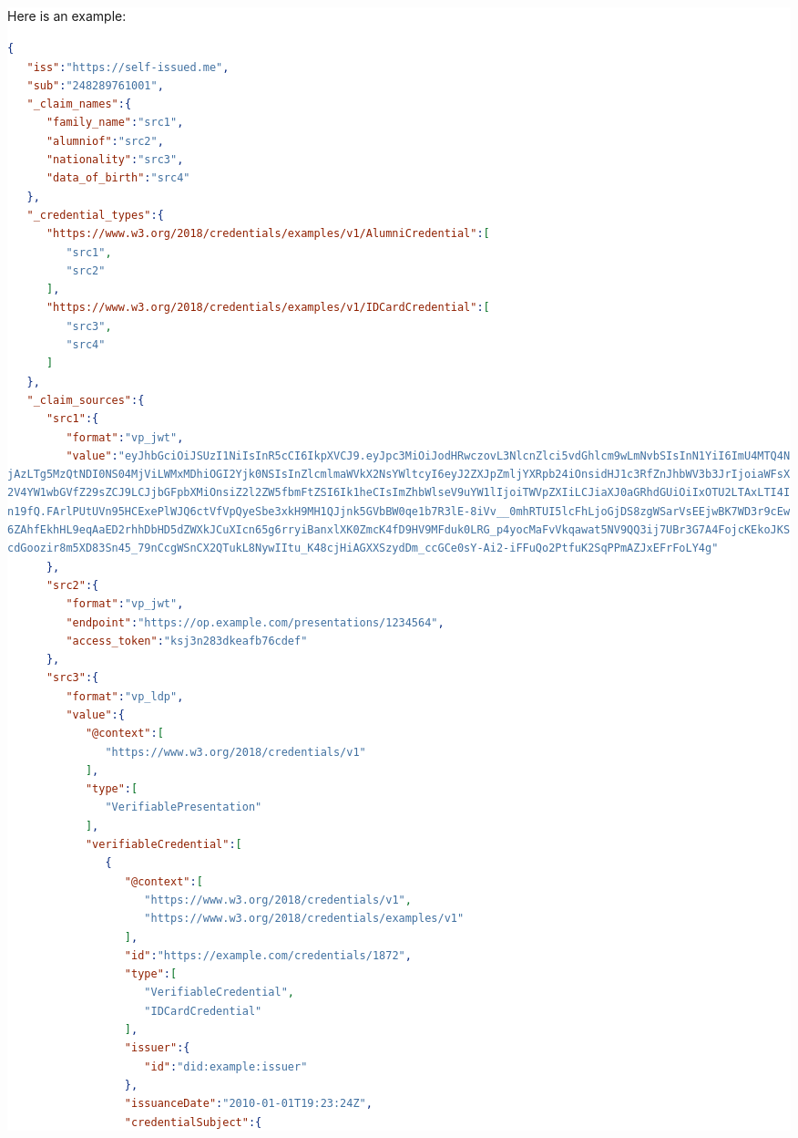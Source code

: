 Here is an example:

```json
{
   "iss":"https://self-issued.me",
   "sub":"248289761001",
   "_claim_names":{
      "family_name":"src1",
      "alumniof":"src2",
      "nationality":"src3",
      "data_of_birth":"src4"
   },
   "_credential_types":{
      "https://www.w3.org/2018/credentials/examples/v1/AlumniCredential":[
         "src1",
         "src2"
      ],
      "https://www.w3.org/2018/credentials/examples/v1/IDCardCredential":[
         "src3",
         "src4"
      ]
   },
   "_claim_sources":{
      "src1":{
         "format":"vp_jwt",
         "value":"eyJhbGciOiJSUzI1NiIsInR5cCI6IkpXVCJ9.eyJpc3MiOiJodHRwczovL3NlcnZlci5vdGhlcm9wLmNvbSIsInN1YiI6ImU4MTQ4NjAzLTg5MzQtNDI0NS04MjViLWMxMDhiOGI2Yjk0NSIsInZlcmlmaWVkX2NsYWltcyI6eyJ2ZXJpZmljYXRpb24iOnsidHJ1c3RfZnJhbWV3b3JrIjoiaWFsX2V4YW1wbGVfZ29sZCJ9LCJjbGFpbXMiOnsiZ2l2ZW5fbmFtZSI6Ik1heCIsImZhbWlseV9uYW1lIjoiTWVpZXIiLCJiaXJ0aGRhdGUiOiIxOTU2LTAxLTI4In19fQ.FArlPUtUVn95HCExePlWJQ6ctVfVpQyeSbe3xkH9MH1QJjnk5GVbBW0qe1b7R3lE-8iVv__0mhRTUI5lcFhLjoGjDS8zgWSarVsEEjwBK7WD3r9cEw6ZAhfEkhHL9eqAaED2rhhDbHD5dZWXkJCuXIcn65g6rryiBanxlXK0ZmcK4fD9HV9MFduk0LRG_p4yocMaFvVkqawat5NV9QQ3ij7UBr3G7A4FojcKEkoJKScdGoozir8m5XD83Sn45_79nCcgWSnCX2QTukL8NywIItu_K48cjHiAGXXSzydDm_ccGCe0sY-Ai2-iFFuQo2PtfuK2SqPPmAZJxEFrFoLY4g"
      },
      "src2":{
         "format":"vp_jwt",
         "endpoint":"https://op.example.com/presentations/1234564",
         "access_token":"ksj3n283dkeafb76cdef"
      },
      "src3":{
         "format":"vp_ldp",
         "value":{
            "@context":[
               "https://www.w3.org/2018/credentials/v1"
            ],
            "type":[
               "VerifiablePresentation"
            ],
            "verifiableCredential":[
               {
                  "@context":[
                     "https://www.w3.org/2018/credentials/v1",
                     "https://www.w3.org/2018/credentials/examples/v1"
                  ],
                  "id":"https://example.com/credentials/1872",
                  "type":[
                     "VerifiableCredential",
                     "IDCardCredential"
                  ],
                  "issuer":{
                     "id":"did:example:issuer"
                  },
                  "issuanceDate":"2010-01-01T19:23:24Z",
                  "credentialSubject":{
```